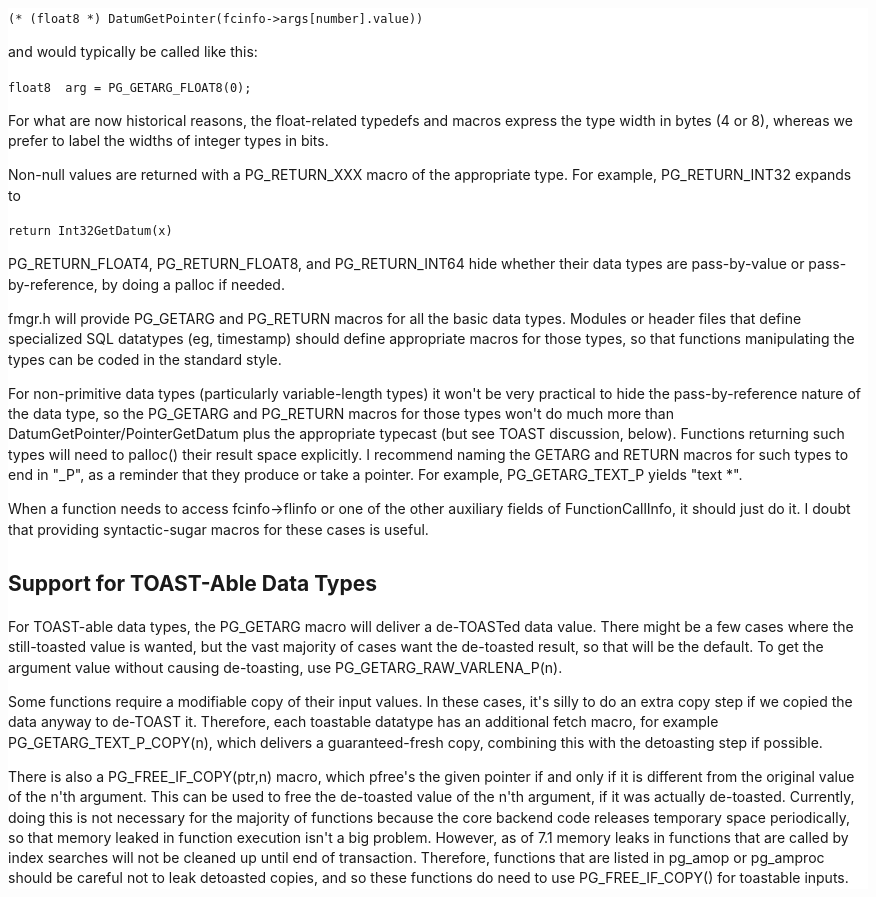 	
	(* (float8 *) DatumGetPointer(fcinfo->args[number].value))

and would typically be called like this:

	float8  arg = PG_GETARG_FLOAT8(0);

For what are now historical reasons, the float-related typedefs and macros
express the type width in bytes (4 or 8), whereas we prefer to label the
widths of integer types in bits.

Non-null values are returned with a PG_RETURN_XXX macro of the appropriate
type.  For example, PG_RETURN_INT32 expands to

	return Int32GetDatum(x)

PG_RETURN_FLOAT4, PG_RETURN_FLOAT8, and PG_RETURN_INT64 hide whether their
data types are pass-by-value or pass-by-reference, by doing a palloc if
needed.

fmgr.h will provide PG_GETARG and PG_RETURN macros for all the basic data
types.  Modules or header files that define specialized SQL datatypes
(eg, timestamp) should define appropriate macros for those types, so that
functions manipulating the types can be coded in the standard style.

For non-primitive data types (particularly variable-length types) it won't
be very practical to hide the pass-by-reference nature of the data type,
so the PG_GETARG and PG_RETURN macros for those types won't do much more
than DatumGetPointer/PointerGetDatum plus the appropriate typecast (but see
TOAST discussion, below).  Functions returning such types will need to
palloc() their result space explicitly.  I recommend naming the GETARG and
RETURN macros for such types to end in "_P", as a reminder that they
produce or take a pointer.  For example, PG_GETARG_TEXT_P yields "text *".

When a function needs to access fcinfo->flinfo or one of the other auxiliary
fields of FunctionCallInfo, it should just do it.  I doubt that providing
syntactic-sugar macros for these cases is useful.


Support for TOAST-Able Data Types
---------------------------------

For TOAST-able data types, the PG_GETARG macro will deliver a de-TOASTed
data value.  There might be a few cases where the still-toasted value is
wanted, but the vast majority of cases want the de-toasted result, so
that will be the default.  To get the argument value without causing
de-toasting, use PG_GETARG_RAW_VARLENA_P(n).

Some functions require a modifiable copy of their input values.  In these
cases, it's silly to do an extra copy step if we copied the data anyway
to de-TOAST it.  Therefore, each toastable datatype has an additional
fetch macro, for example PG_GETARG_TEXT_P_COPY(n), which delivers a
guaranteed-fresh copy, combining this with the detoasting step if possible.

There is also a PG_FREE_IF_COPY(ptr,n) macro, which pfree's the given
pointer if and only if it is different from the original value of the n'th
argument.  This can be used to free the de-toasted value of the n'th
argument, if it was actually de-toasted.  Currently, doing this is not
necessary for the majority of functions because the core backend code
releases temporary space periodically, so that memory leaked in function
execution isn't a big problem.  However, as of 7.1 memory leaks in
functions that are called by index searches will not be cleaned up until
end of transaction.  Therefore, functions that are listed in pg_amop or
pg_amproc should be careful not to leak detoasted copies, and so these
functions do need to use PG_FREE_IF_COPY() for toastable inputs.
